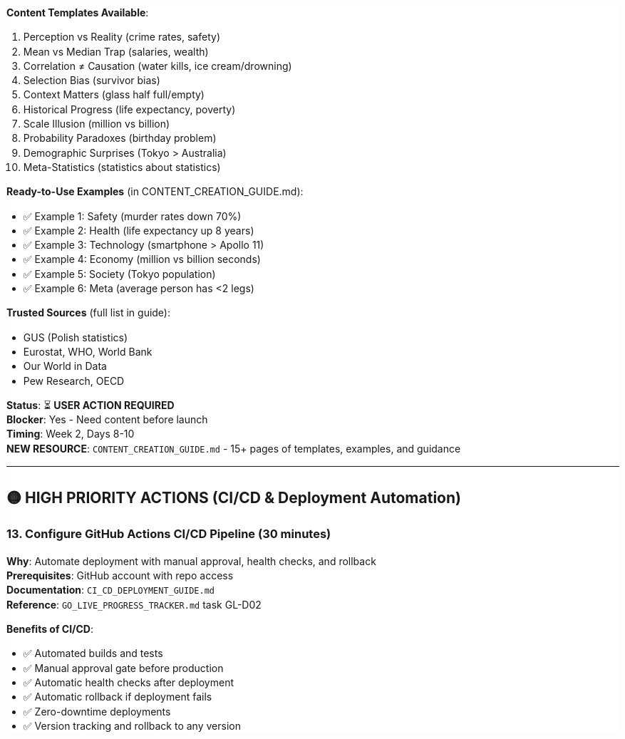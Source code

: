 ```bash
```

**Content Templates Available**:
1. Perception vs Reality (crime rates, safety)
2. Mean vs Median Trap (salaries, wealth)
3. Correlation ≠ Causation (water kills, ice cream/drowning)
4. Selection Bias (survivor bias)
5. Context Matters (glass half full/empty)
6. Historical Progress (life expectancy, poverty)
7. Scale Illusion (million vs billion)
8. Probability Paradoxes (birthday problem)
9. Demographic Surprises (Tokyo > Australia)
10. Meta-Statistics (statistics about statistics)

**Ready-to-Use Examples** (in CONTENT_CREATION_GUIDE.md):
- ✅ Example 1: Safety (murder rates down 70%)
- ✅ Example 2: Health (life expectancy up 8 years)
- ✅ Example 3: Technology (smartphone > Apollo 11)
- ✅ Example 4: Economy (million vs billion seconds)
- ✅ Example 5: Society (Tokyo population)
- ✅ Example 6: Meta (average person has <2 legs)

**Trusted Sources** (full list in guide):
- GUS (Polish statistics)
- Eurostat, WHO, World Bank
- Our World in Data
- Pew Research, OECD

**Status**: ⏳ **USER ACTION REQUIRED**  
**Blocker**: Yes - Need content before launch  
**Timing**: Week 2, Days 8-10  
**NEW RESOURCE**: `CONTENT_CREATION_GUIDE.md` - 15+ pages of templates, examples, and guidance

---

## 🟡 HIGH PRIORITY ACTIONS (CI/CD & Deployment Automation)

### 13. Configure GitHub Actions CI/CD Pipeline (30 minutes)

**Why**: Automate deployment with manual approval, health checks, and rollback  
**Prerequisites**: GitHub account with repo access  
**Documentation**: `CI_CD_DEPLOYMENT_GUIDE.md`  
**Reference**: `GO_LIVE_PROGRESS_TRACKER.md` task GL-D02  

**Benefits of CI/CD**:
- ✅ Automated builds and tests
- ✅ Manual approval gate before production
- ✅ Automatic health checks after deployment
- ✅ Automatic rollback if deployment fails
- ✅ Zero-downtime deployments
- ✅ Version tracking and rollback to any version
